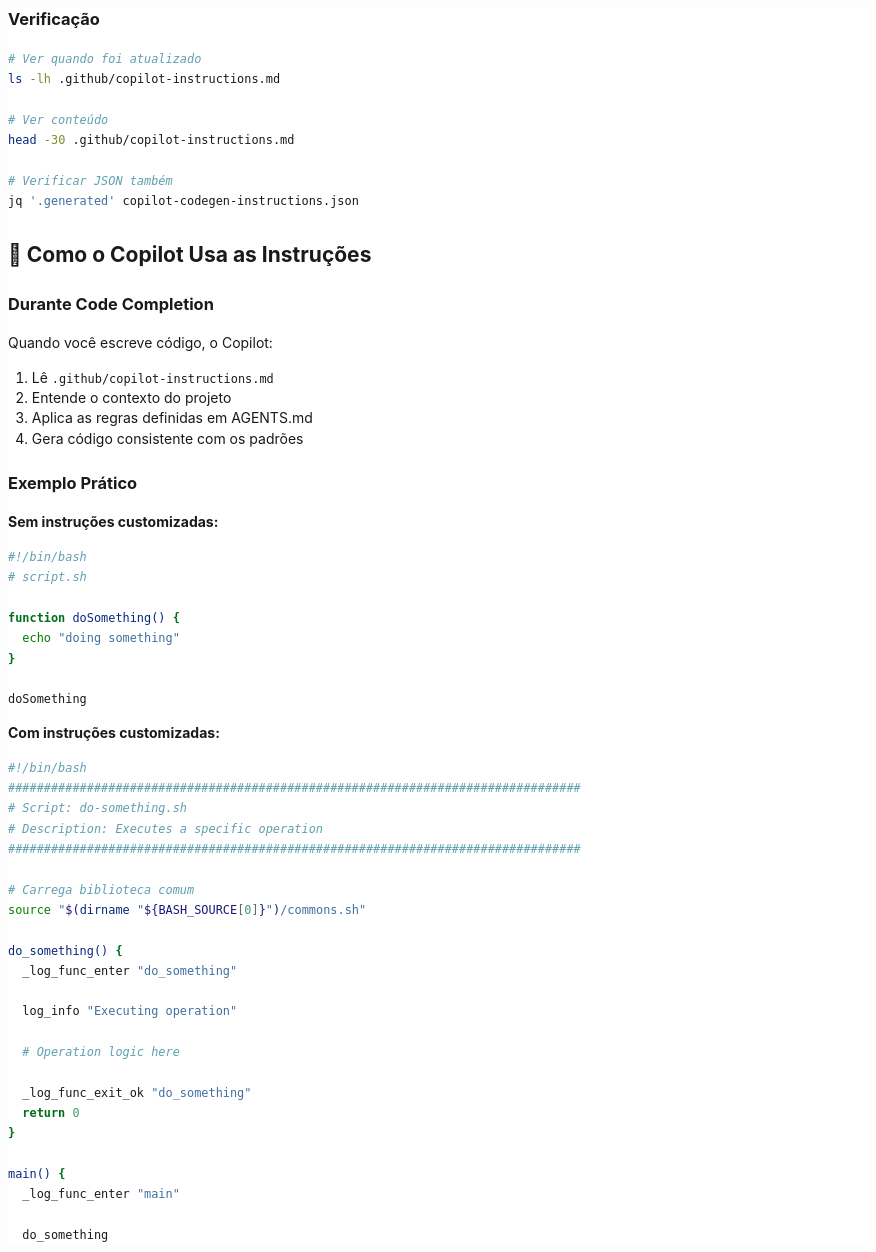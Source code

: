 ### Verificação

```bash
# Ver quando foi atualizado
ls -lh .github/copilot-instructions.md

# Ver conteúdo
head -30 .github/copilot-instructions.md

# Verificar JSON também
jq '.generated' copilot-codegen-instructions.json
```

## 📝 Como o Copilot Usa as Instruções

### Durante Code Completion

Quando você escreve código, o Copilot:

1. Lê `.github/copilot-instructions.md`
2. Entende o contexto do projeto
3. Aplica as regras definidas em AGENTS.md
4. Gera código consistente com os padrões

### Exemplo Prático

**Sem instruções customizadas:**

```bash
#!/bin/bash
# script.sh

function doSomething() {
  echo "doing something"
}

doSomething
```

**Com instruções customizadas:**

```bash
#!/bin/bash
################################################################################
# Script: do-something.sh
# Description: Executes a specific operation
################################################################################

# Carrega biblioteca comum
source "$(dirname "${BASH_SOURCE[0]}")/commons.sh"

do_something() {
  _log_func_enter "do_something"

  log_info "Executing operation"

  # Operation logic here

  _log_func_exit_ok "do_something"
  return 0
}

main() {
  _log_func_enter "main"

  do_something
```